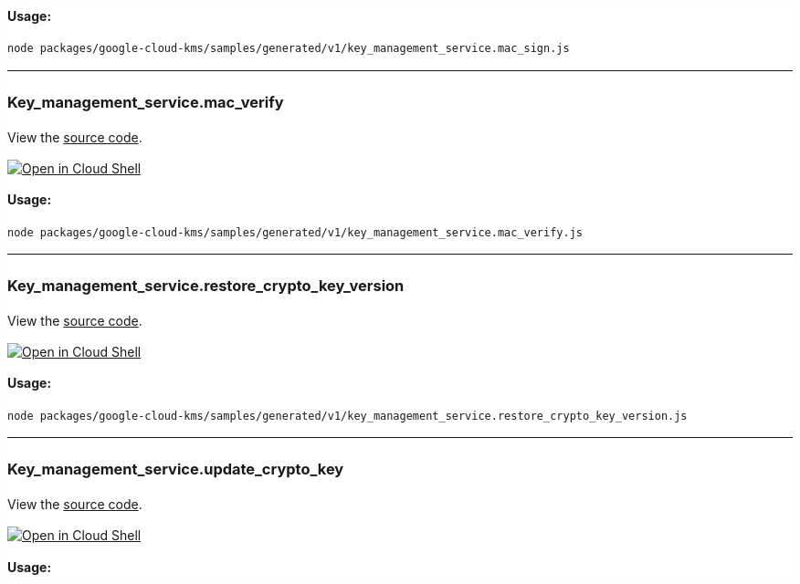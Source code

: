 __Usage:__


`node packages/google-cloud-kms/samples/generated/v1/key_management_service.mac_sign.js`


-----




### Key_management_service.mac_verify

View the [source code](https://github.com/googleapis/google-cloud-node/blob/main/packages/google-cloud-kms/samples/generated/v1/key_management_service.mac_verify.js).

[![Open in Cloud Shell][shell_img]](https://console.cloud.google.com/cloudshell/open?git_repo=https://github.com/googleapis/google-cloud-node&page=editor&open_in_editor=packages/google-cloud-kms/samples/generated/v1/key_management_service.mac_verify.js,samples/README.md)

__Usage:__


`node packages/google-cloud-kms/samples/generated/v1/key_management_service.mac_verify.js`


-----




### Key_management_service.restore_crypto_key_version

View the [source code](https://github.com/googleapis/google-cloud-node/blob/main/packages/google-cloud-kms/samples/generated/v1/key_management_service.restore_crypto_key_version.js).

[![Open in Cloud Shell][shell_img]](https://console.cloud.google.com/cloudshell/open?git_repo=https://github.com/googleapis/google-cloud-node&page=editor&open_in_editor=packages/google-cloud-kms/samples/generated/v1/key_management_service.restore_crypto_key_version.js,samples/README.md)

__Usage:__


`node packages/google-cloud-kms/samples/generated/v1/key_management_service.restore_crypto_key_version.js`


-----




### Key_management_service.update_crypto_key

View the [source code](https://github.com/googleapis/google-cloud-node/blob/main/packages/google-cloud-kms/samples/generated/v1/key_management_service.update_crypto_key.js).

[![Open in Cloud Shell][shell_img]](https://console.cloud.google.com/cloudshell/open?git_repo=https://github.com/googleapis/google-cloud-node&page=editor&open_in_editor=packages/google-cloud-kms/samples/generated/v1/key_management_service.update_crypto_key.js,samples/README.md)

__Usage:__



[//]: # "This README.md file is auto-generated, all changes to this file will be lost."
[//]: # "To regenerate it, use `python -m synthtool`."
[shell_img]: https://gstatic.com/cloudssh/images/open-btn.png
[shell_link]: https://console.cloud.google.com/cloudshell/open?git_repo=https://github.com/googleapis/google-cloud-node&page=editor&open_in_editor=samples/README.md
[product-docs]: cloud.google.com/kms/